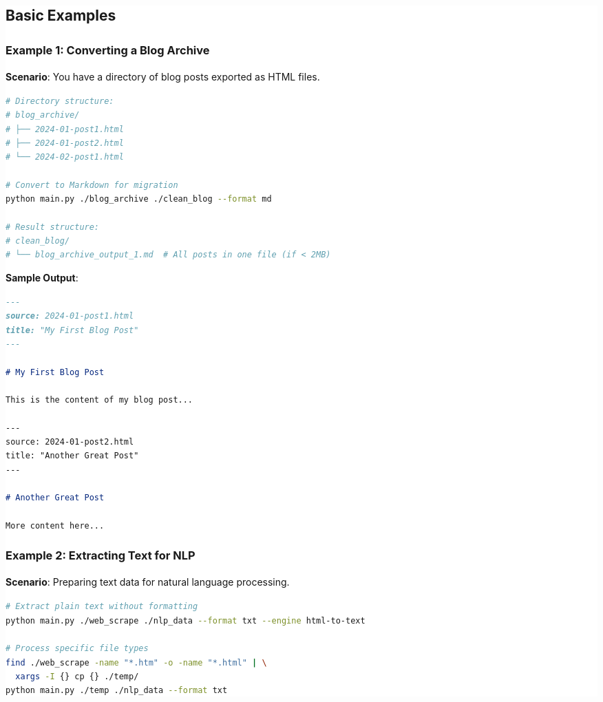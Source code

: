 ## Basic Examples

### Example 1: Converting a Blog Archive

**Scenario**: You have a directory of blog posts exported as HTML files.

```bash
# Directory structure:
# blog_archive/
# ├── 2024-01-post1.html
# ├── 2024-01-post2.html
# └── 2024-02-post1.html

# Convert to Markdown for migration
python main.py ./blog_archive ./clean_blog --format md

# Result structure:
# clean_blog/
# └── blog_archive_output_1.md  # All posts in one file (if < 2MB)
```

**Sample Output**:
```markdown
---
source: 2024-01-post1.html
title: "My First Blog Post"
---

# My First Blog Post

This is the content of my blog post...

---
source: 2024-01-post2.html
title: "Another Great Post"
---

# Another Great Post

More content here...
```

### Example 2: Extracting Text for NLP

**Scenario**: Preparing text data for natural language processing.

```bash
# Extract plain text without formatting
python main.py ./web_scrape ./nlp_data --format txt --engine html-to-text

# Process specific file types
find ./web_scrape -name "*.htm" -o -name "*.html" | \
  xargs -I {} cp {} ./temp/
python main.py ./temp ./nlp_data --format txt
```
